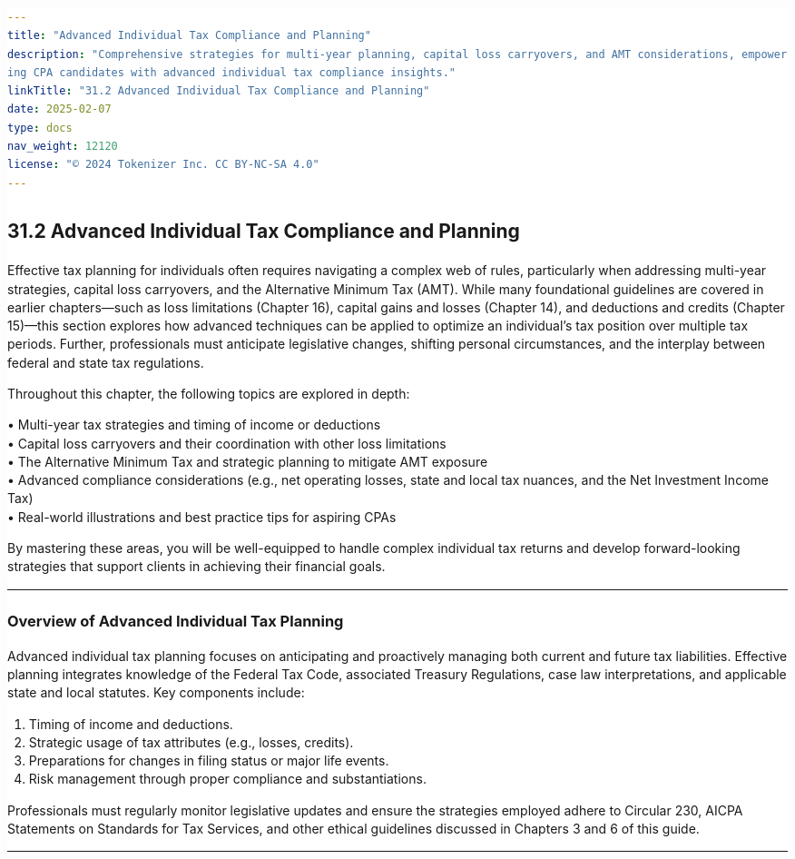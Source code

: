 ```yaml
---
title: "Advanced Individual Tax Compliance and Planning"
description: "Comprehensive strategies for multi-year planning, capital loss carryovers, and AMT considerations, empowering CPA candidates with advanced individual tax compliance insights."
linkTitle: "31.2 Advanced Individual Tax Compliance and Planning"
date: 2025-02-07
type: docs
nav_weight: 12120
license: "© 2024 Tokenizer Inc. CC BY-NC-SA 4.0"
---
```


## 31.2 Advanced Individual Tax Compliance and Planning

Effective tax planning for individuals often requires navigating a complex web of rules, particularly when addressing multi-year strategies, capital loss carryovers, and the Alternative Minimum Tax (AMT). While many foundational guidelines are covered in earlier chapters—such as loss limitations (Chapter 16), capital gains and losses (Chapter 14), and deductions and credits (Chapter 15)—this section explores how advanced techniques can be applied to optimize an individual’s tax position over multiple tax periods. Further, professionals must anticipate legislative changes, shifting personal circumstances, and the interplay between federal and state tax regulations.

Throughout this chapter, the following topics are explored in depth:

• Multi-year tax strategies and timing of income or deductions  
• Capital loss carryovers and their coordination with other loss limitations  
• The Alternative Minimum Tax and strategic planning to mitigate AMT exposure  
• Advanced compliance considerations (e.g., net operating losses, state and local tax nuances, and the Net Investment Income Tax)  
• Real-world illustrations and best practice tips for aspiring CPAs  

By mastering these areas, you will be well-equipped to handle complex individual tax returns and develop forward-looking strategies that support clients in achieving their financial goals.

-------------------------------------------------------------------------------

### Overview of Advanced Individual Tax Planning

Advanced individual tax planning focuses on anticipating and proactively managing both current and future tax liabilities. Effective planning integrates knowledge of the Federal Tax Code, associated Treasury Regulations, case law interpretations, and applicable state and local statutes. Key components include:

1. Timing of income and deductions.  
2. Strategic usage of tax attributes (e.g., losses, credits).  
3. Preparations for changes in filing status or major life events.  
4. Risk management through proper compliance and substantiations.  

Professionals must regularly monitor legislative updates and ensure the strategies employed adhere to Circular 230, AICPA Statements on Standards for Tax Services, and other ethical guidelines discussed in Chapters 3 and 6 of this guide.

-------------------------------------------------------------------------------
